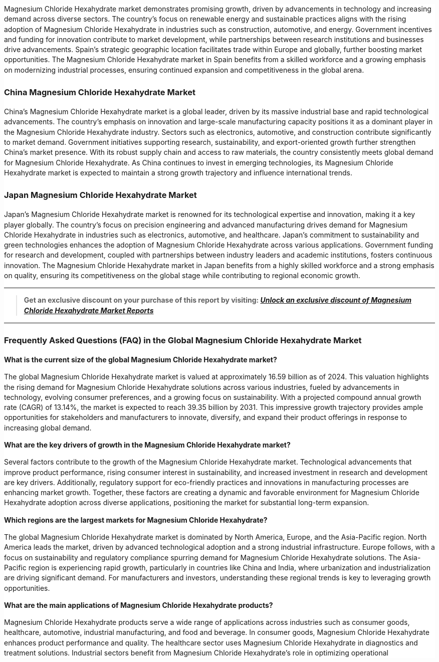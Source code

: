 Magnesium Chloride Hexahydrate market demonstrates promising growth, driven by advancements in technology and increasing demand across diverse sectors. The country&rsquo;s focus on renewable energy and sustainable practices aligns with the rising adoption of Magnesium Chloride Hexahydrate in industries such as construction, automotive, and energy. Government incentives and funding for innovation contribute to market development, while partnerships between research institutions and businesses drive advancements. Spain&rsquo;s strategic geographic location facilitates trade within Europe and globally, further boosting market opportunities. The Magnesium Chloride Hexahydrate market in Spain benefits from a skilled workforce and a growing emphasis on modernizing industrial processes, ensuring continued expansion and competitiveness in the global arena.</p><h3>China Magnesium Chloride Hexahydrate Market</h3><p>China&rsquo;s Magnesium Chloride Hexahydrate market is a global leader, driven by its massive industrial base and rapid technological advancements. The country&rsquo;s emphasis on innovation and large-scale manufacturing capacity positions it as a dominant player in the Magnesium Chloride Hexahydrate industry. Sectors such as electronics, automotive, and construction contribute significantly to market demand. Government initiatives supporting research, sustainability, and export-oriented growth further strengthen China&rsquo;s market presence. With its robust supply chain and access to raw materials, the country consistently meets global demand for Magnesium Chloride Hexahydrate. As China continues to invest in emerging technologies, its Magnesium Chloride Hexahydrate market is expected to maintain a strong growth trajectory and influence international trends.</p><h3>Japan Magnesium Chloride Hexahydrate Market</h3><p>Japan&rsquo;s Magnesium Chloride Hexahydrate market is renowned for its technological expertise and innovation, making it a key player globally. The country&rsquo;s focus on precision engineering and advanced manufacturing drives demand for Magnesium Chloride Hexahydrate in industries such as electronics, automotive, and healthcare. Japan&rsquo;s commitment to sustainability and green technologies enhances the adoption of Magnesium Chloride Hexahydrate across various applications. Government funding for research and development, coupled with partnerships between industry leaders and academic institutions, fosters continuous innovation. The Magnesium Chloride Hexahydrate market in Japan benefits from a highly skilled workforce and a strong emphasis on quality, ensuring its competitiveness on the global stage while contributing to regional economic growth.</p><hr /><blockquote><p><strong>Get an exclusive discount on your purchase of this report by visiting: <em><a href="://marketresearchpulse.com/ask-for-discount/26206?utm_source=Github&amp;utm_medium=027">Unlock an exclusive discount of Magnesium Chloride Hexahydrate Market Reports</a></em>&nbsp;</strong></p></blockquote><hr /><h3>Frequently Asked Questions (FAQ) in the Global Magnesium Chloride Hexahydrate Market</h3><p><strong>What is the current size of the global Magnesium Chloride Hexahydrate market?</strong></p><p>The global Magnesium Chloride Hexahydrate market is valued at approximately 16.59 billion as of 2024. This valuation highlights the rising demand for Magnesium Chloride Hexahydrate solutions across various industries, fueled by advancements in technology, evolving consumer preferences, and a growing focus on sustainability. With a projected compound annual growth rate (CAGR) of 13.14%, the market is expected to reach 39.35 billion by 2031. This impressive growth trajectory provides ample opportunities for stakeholders and manufacturers to innovate, diversify, and expand their product offerings in response to increasing global demand.</p><p><strong>What are the key drivers of growth in the Magnesium Chloride Hexahydrate market?</strong></p><p>Several factors contribute to the growth of the Magnesium Chloride Hexahydrate market. Technological advancements that improve product performance, rising consumer interest in sustainability, and increased investment in research and development are key drivers. Additionally, regulatory support for eco-friendly practices and innovations in manufacturing processes are enhancing market growth. Together, these factors are creating a dynamic and favorable environment for Magnesium Chloride Hexahydrate adoption across diverse applications, positioning the market for substantial long-term expansion.</p><p><strong>Which regions are the largest markets for Magnesium Chloride Hexahydrate?</strong></p><p>The global Magnesium Chloride Hexahydrate market is dominated by North America, Europe, and the Asia-Pacific region. North America leads the market, driven by advanced technological adoption and a strong industrial infrastructure. Europe follows, with a focus on sustainability and regulatory compliance spurring demand for Magnesium Chloride Hexahydrate solutions. The Asia-Pacific region is experiencing rapid growth, particularly in countries like China and India, where urbanization and industrialization are driving significant demand. For manufacturers and investors, understanding these regional trends is key to leveraging growth opportunities.</p><p><strong>What are the main applications of Magnesium Chloride Hexahydrate products?</strong></p><p>Magnesium Chloride Hexahydrate products serve a wide range of applications across industries such as consumer goods, healthcare, automotive, industrial manufacturing, and food and beverage. In consumer goods, Magnesium Chloride Hexahydrate enhances product performance and quality. The healthcare sector uses Magnesium Chloride Hexahydrate in diagnostics and treatment solutions. Industrial sectors benefit from Magnesium Chloride Hexahydrate&rsquo;s role in optimizing operational